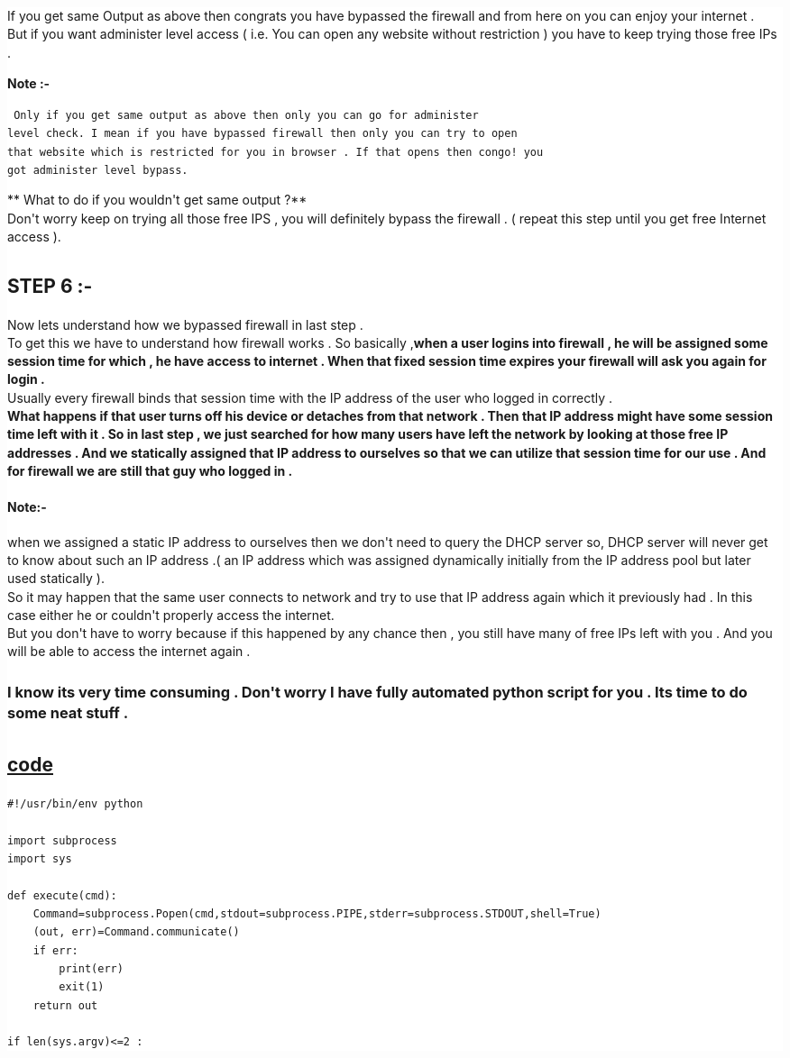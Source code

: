 
If you get same Output as above then congrats you have bypassed the firewall and from here on you can enjoy your internet .  
But if you want administer level access ( i.e.  You can open any website without restriction  ) you have to keep trying those free IPs .

**Note :-** 
```  
 Only if you get same output as above then only you can go for administer  
level check. I mean if you have bypassed firewall then only you can try to open  
that website which is restricted for you in browser . If that opens then congo! you  
got administer level bypass. 
```

** What to do if you wouldn't get same output ?**  
Don't worry keep on trying all those free IPS , you will definitely bypass the firewall . ( repeat this step until you get free Internet access ).

<div class="divider"></div>

## STEP 6 :-
Now lets understand how we bypassed firewall in last step .  
To get this we have to understand how firewall works . So basically ,**when a user logins into firewall , he will be assigned some session time for which , he have access to internet . When that fixed session time expires your firewall will ask you again for login .**  
Usually every firewall binds that session time with the IP address of the user who logged in correctly .  
**What happens if that user turns off his device or detaches from that  network . Then that  IP address might have some session time left with it . So in last step , we just searched for how many users have left the network  by looking at those free IP addresses . And we statically assigned that IP address to ourselves so that we can utilize that session time for our use . And for firewall we are still that guy who logged in .**  
#### Note:-  
when we assigned a static IP address to ourselves then we don't need to query the DHCP server so, DHCP server will never get to know about such an IP address .( an IP address which was assigned dynamically initially from the IP address pool but later used statically ).  
So it may happen that the same user connects to network and try to use that IP address again which it previously had . In this case either he or couldn't properly access the internet.  
But you don't have to worry because if this happened by any chance then , you still have many of free IPs left with you . And you will be able to access  the internet again .  

<div class="divider"></div>

### I know its very time consuming . Don't worry I have fully automated python script for you . Its time to do some neat stuff .


## [code](https://github.com/mohitrajain/firewall_byPass_python_script)
```
#!/usr/bin/env python

import subprocess
import sys

def execute(cmd):
    Command=subprocess.Popen(cmd,stdout=subprocess.PIPE,stderr=subprocess.STDOUT,shell=True)
    (out, err)=Command.communicate()
    if err:
        print(err)
        exit(1)
    return out

if len(sys.argv)<=2 :
```